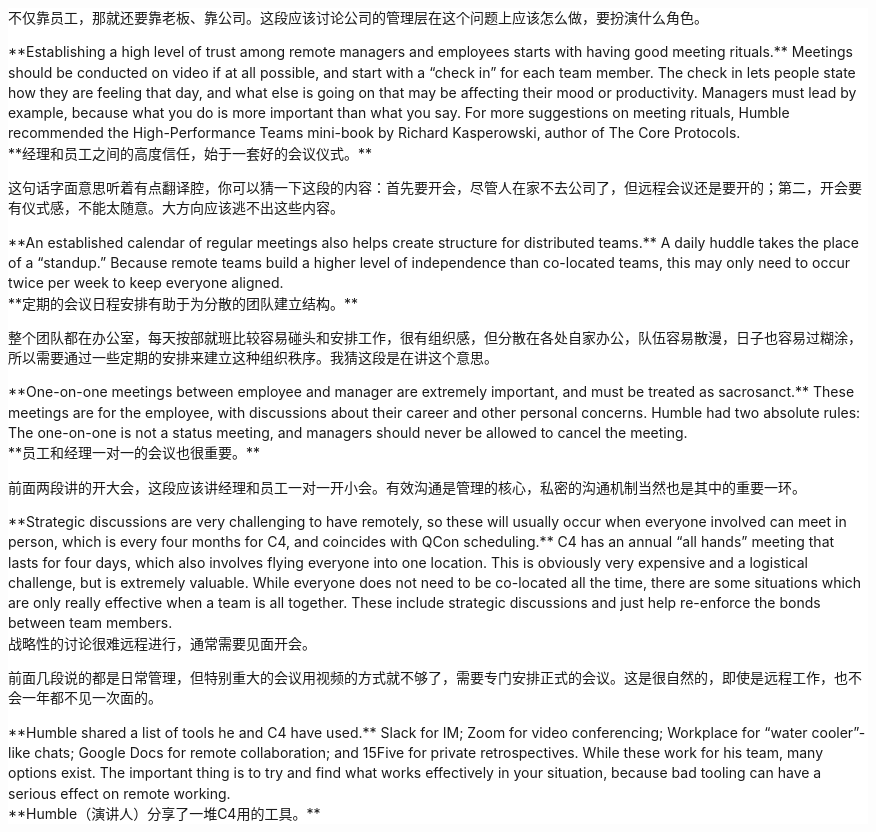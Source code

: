 
不仅靠员工，那就还要靠老板、靠公司。这段应该讨论公司的管理层在这个问题上应该怎么做，要扮演什么角色。

> 
<p>**Establishing a high level of trust among remote managers and employees starts with having good meeting rituals.** Meetings should be conducted on video if at all possible, and start with a “check in” for each team member. The check in lets people state how they are feeling that day, and what else is going on that may be affecting their mood or productivity. Managers must lead by example, because what you do is more important than what you say. For more suggestions on meeting rituals, Humble recommended the High-Performance Teams mini-book by Richard Kasperowski, author of The Core Protocols.<br>
**经理和员工之间的高度信任，始于一套好的会议仪式。**</p>


这句话字面意思听着有点翻译腔，你可以猜一下这段的内容：首先要开会，尽管人在家不去公司了，但远程会议还是要开的；第二，开会要有仪式感，不能太随意。大方向应该逃不出这些内容。

> 
<p>**An established calendar of regular meetings also helps create structure for distributed teams.** A daily huddle takes the place of a “standup.” Because remote teams build a higher level of independence than co-located teams, this may only need to occur twice per week to keep everyone aligned.<br>
**定期的会议日程安排有助于为分散的团队建立结构。**</p>


整个团队都在办公室，每天按部就班比较容易碰头和安排工作，很有组织感，但分散在各处自家办公，队伍容易散漫，日子也容易过糊涂，所以需要通过一些定期的安排来建立这种组织秩序。我猜这段是在讲这个意思。

> 
<p>**One-on-one meetings between employee and manager are extremely important, and must be treated as sacrosanct.** These meetings are for the employee, with discussions about their career and other personal concerns. Humble had two absolute rules: The one-on-one is not a status meeting, and managers should never be allowed to cancel the meeting.<br>
**员工和经理一对一的会议也很重要。**</p>


前面两段讲的开大会，这段应该讲经理和员工一对一开小会。有效沟通是管理的核心，私密的沟通机制当然也是其中的重要一环。

> 
<p>**Strategic discussions are very challenging to have remotely, so these will usually occur when everyone involved can meet in person, which is every four months for C4, and coincides with QCon scheduling.** C4 has an annual “all hands” meeting that lasts for four days, which also involves flying everyone into one location. This is obviously very expensive and a logistical challenge, but is extremely valuable. While everyone does not need to be co-located all the time, there are some situations which are only really effective when a team is all together. These include strategic discussions and just help re-enforce the bonds between team members.<br>
战略性的讨论很难远程进行，通常需要见面开会。</p>


前面几段说的都是日常管理，但特别重大的会议用视频的方式就不够了，需要专门安排正式的会议。这是很自然的，即使是远程工作，也不会一年都不见一次面的。

> 
<p>**Humble shared a list of tools he and C4 have used.** Slack for IM; Zoom for video conferencing; Workplace for “water cooler”-like chats; Google Docs for remote collaboration; and 15Five for private retrospectives. While these work for his team, many options exist. The important thing is to try and find what works effectively in your situation, because bad tooling can have a serious effect on remote working.<br>
**Humble（演讲人）分享了一堆C4用的工具。**</p>

